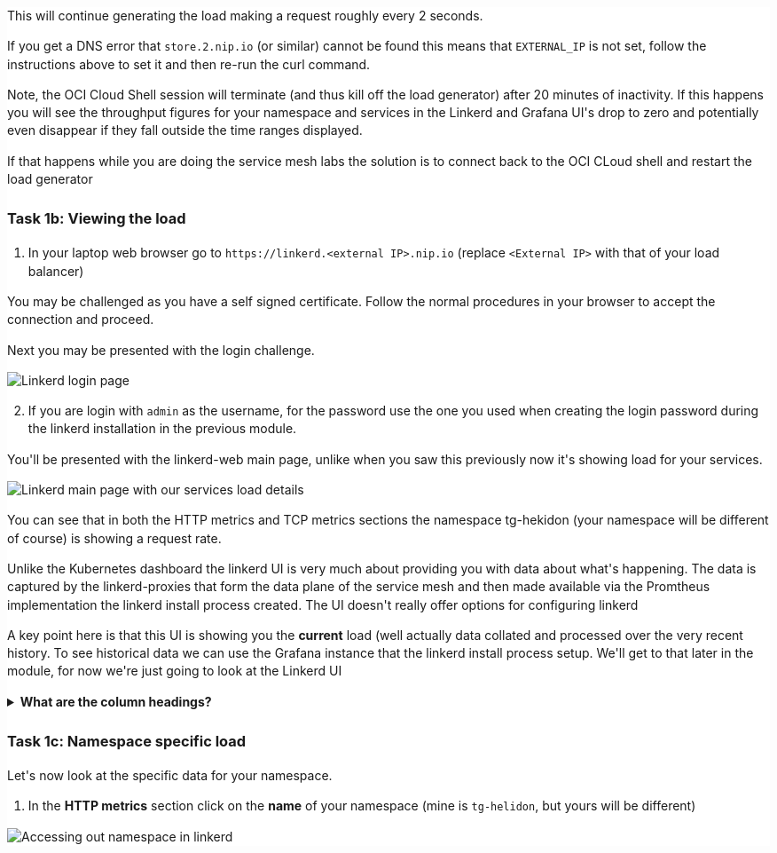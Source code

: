 This will continue generating the load making a request roughly every 2 seconds.

If you get a DNS error that `store.2.nip.io` (or similar) cannot be found this means that `EXTERNAL_IP` is not set, follow the instructions above to set it and then re-run the curl command.


Note, the OCI Cloud Shell session will terminate (and thus kill off the load generator) after 20 minutes of inactivity. If this happens you will see the throughput figures for your namespace and services in the Linkerd and Grafana UI's drop to zero and potentially even disappear if they fall outside the time ranges displayed.

If that happens while you are doing the service mesh labs the solution is to connect back to the OCI CLoud shell and restart the load generator

### Task 1b: Viewing the load

  1. In your laptop web browser go to `https://linkerd.<external IP>.nip.io` (replace `<External IP>` with that of your load balancer)

You may be challenged as you have a self signed certificate. Follow the normal procedures in your browser to accept the connection and proceed.

Next you may be presented with the login challenge.

![Linkerd login page](images/linkerd-web-login.png)

  2. If you are login with `admin` as the username, for the password use the one you used when creating the login password during the linkerd installation in the previous module.

You'll be presented with the linkerd-web main page, unlike when you saw this previously now it's showing load for your services.

![Linkerd main page with our services load details](images/linkerd-web-main-apps-load.png)

You can see that in both the HTTP metrics and TCP metrics sections the namespace tg-hekidon (your namespace will be different of course) is showing a request rate.

Unlike the Kubernetes dashboard the linkerd UI is very much about providing you with data about what's happening. The data is captured by the linkerd-proxies that form the data plane of the service mesh and then made available via the Promtheus implementation the linkerd install process created. The UI doesn't really offer options for configuring linkerd

A key point here is that this UI is showing you the **current** load (well actually data collated and processed over the very recent history. To see historical data we can use the Grafana instance that the linkerd install process setup. We'll get to that later in the module, for now we're just going to look at the Linkerd UI

<details><summary><b>What are the column headings?</b></summary></details>

### Task 1c: Namespace specific load

Let's now look at the specific data for your namespace. 

  1. In the **HTTP metrics** section click on the **name** of your namespace (mine is `tg-helidon`, but yours will be different)

  ![Accessing out namespace in linkerd](images/linkerd-app-namespace-top-of-page.png)
